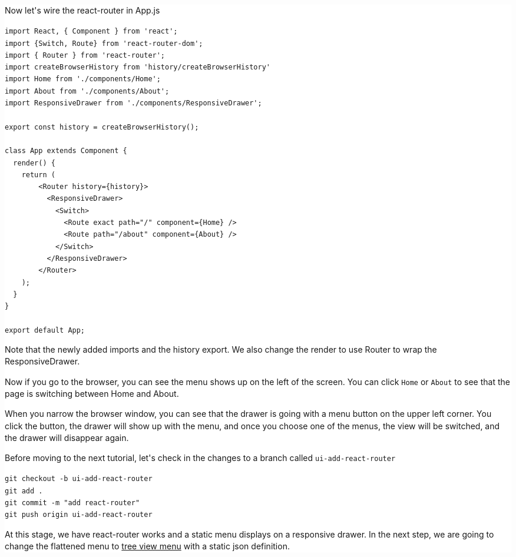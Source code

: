 Now let's wire the react-router in App.js

```
import React, { Component } from 'react';
import {Switch, Route} from 'react-router-dom';
import { Router } from 'react-router';
import createBrowserHistory from 'history/createBrowserHistory'
import Home from './components/Home';
import About from './components/About';
import ResponsiveDrawer from './components/ResponsiveDrawer';

export const history = createBrowserHistory();

class App extends Component {
  render() {
    return (
        <Router history={history}>
          <ResponsiveDrawer>
            <Switch>
              <Route exact path="/" component={Home} />
              <Route path="/about" component={About} />
            </Switch>
          </ResponsiveDrawer>
        </Router>
    );
  }
}

export default App;

```

Note that the newly added imports and the history export. We also change the render to use Router to wrap the ResponsiveDrawer. 


Now if you go to the browser, you can see the menu shows up on the left of the screen. You can click `Home` or `About` to see that the page is switching between Home and About. 

When you narrow the browser window, you can see that the drawer is going with a menu button on the upper left corner. You click the button, the drawer will show up with the menu, and once you choose one of the menus, the view will be switched, and the drawer will disappear again. 

Before moving to the next tutorial, let's check in the changes to a branch called `ui-add-react-router`

```
git checkout -b ui-add-react-router
git add .
git commit -m "add react-router"
git push origin ui-add-react-router
```


At this stage, we have react-router works and a static menu displays on a responsive drawer. In the next step, we are going to change the flattened menu to [tree view menu][] with a static json definition. 

[tree view menu]: /tutorial/portal/view/tree-view-menu/
